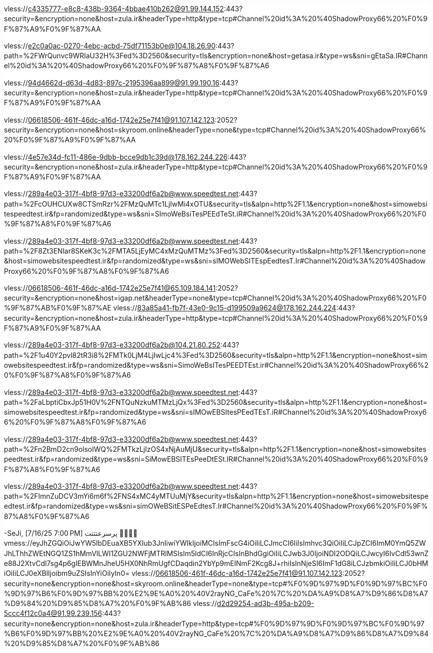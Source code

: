 vless://c4335777-e8c8-438b-9364-4bbae410b262@91.99.144.152:443?security=&encryption=none&host=zula.ir&headerType=http&type=tcp#Channel%20id%3A%20%40ShadowProxy66%20%F0%9F%87%A9%F0%9F%87%AA

vless://e2c0a0ac-0270-4ebc-acbd-75df71153b0e@104.18.26.90:443?path=%2FWrQunvc9WRIaU32H%3Fed%3D2560&security=tls&encryption=none&host=getasa.ir&type=ws&sni=gEtaSa.IR#Channel%20id%3A%20%40ShadowProxy66%20%F0%9F%87%A8%F0%9F%87%A6

vless://94d4662d-d63d-4d83-897c-2195396aa899@91.99.190.16:443?security=&encryption=none&host=zula.ir&headerType=http&type=tcp#Channel%20id%3A%20%40ShadowProxy66%20%F0%9F%87%A9%F0%9F%87%AA

vless://06618506-461f-46dc-a16d-1742e25e7f41@91.107.142.123:2052?security=&encryption=none&host=skyroom.online&headerType=none&type=tcp#Channel%20id%3A%20%40ShadowProxy66%20%F0%9F%87%A9%F0%9F%87%AA

vless://4e57e34d-fc11-486e-9dbb-bcce9db1c39d@178.162.244.226:443?security=&encryption=none&host=zula.ir&headerType=http&type=tcp#Channel%20id%3A%20%40ShadowProxy66%20%F0%9F%87%A9%F0%9F%87%AA

vless://289a4e03-317f-4bf8-97d3-e33200df6a2b@www.speedtest.net:443?path=%2FcOUHCUXw8CTSmRzr%2FMzQuMTc1LjIwMi4xOTU&security=tls&alpn=http%2F1.1&encryption=none&host=simowebsitespeedtest.ir&fp=randomized&type=ws&sni=SImoWeBsiTesPEEdTeSt.iR#Channel%20id%3A%20%40ShadowProxy66%20%F0%9F%87%A8%F0%9F%87%A6

vless://289a4e03-317f-4bf8-97d3-e33200df6a2b@www.speedtest.net:443?path=%2F8Zt3ENlar8SKeK3c%2FMTA5LjEyMC4xMzQuMTMz%3Fed%3D2560&security=tls&alpn=http%2F1.1&encryption=none&host=simowebsitespeedtest.ir&fp=randomized&type=ws&sni=sIMOWebSITEspEedtesT.Ir#Channel%20id%3A%20%40ShadowProxy66%20%F0%9F%87%A8%F0%9F%87%A6

vless://06618506-461f-46dc-a16d-1742e25e7f41@65.109.184.141:2052?security=&encryption=none&host=igap.net&headerType=none&type=tcp#Channel%20id%3A%20%40ShadowProxy66%20%F0%9F%87%AB%F0%9F%87%AE
vless://83a85a41-fb7f-43e0-9c15-d199509a9624@178.162.244.224:443?security=&encryption=none&host=zula.ir&headerType=http&type=tcp#Channel%20id%3A%20%40ShadowProxy66%20%F0%9F%87%A9%F0%9F%87%AA

vless://289a4e03-317f-4bf8-97d3-e33200df6a2b@104.21.80.252:443?path=%2F1u40Y2pvl82tR3i8%2FMTk0LjM4LjIwLjc4%3Fed%3D2560&security=tls&alpn=http%2F1.1&encryption=none&host=simowebsitespeedtest.ir&fp=randomized&type=ws&sni=SimoWeBsITesPEEDTEst.ir#Channel%20id%3A%20%40ShadowProxy66%20%F0%9F%87%A8%F0%9F%87%A6

vless://289a4e03-317f-4bf8-97d3-e33200df6a2b@www.speedtest.net:443?path=%2FaLbptiCbxJp51H0V%2FNTQuNzkuMTMzLjQx%3Fed%3D2560&security=tls&alpn=http%2F1.1&encryption=none&host=simowebsitespeedtest.ir&fp=randomized&type=ws&sni=sIMOwEBSItesPEedTEsT.iR#Channel%20id%3A%20%40ShadowProxy66%20%F0%9F%87%A8%F0%9F%87%A6

vless://289a4e03-317f-4bf8-97d3-e33200df6a2b@www.speedtest.net:443?path=%2Fn2BmD2cn9olsoIWQ%2FMTkzLjIzOS4xNjAuMjU&security=tls&alpn=http%2F1.1&encryption=none&host=simowebsitespeedtest.ir&fp=randomized&type=ws&sni=SiMowEBSITEsPeeDtESt.IR#Channel%20id%3A%20%40ShadowProxy66%20%F0%9F%87%A8%F0%9F%87%A6

vless://289a4e03-317f-4bf8-97d3-e33200df6a2b@www.speedtest.net:443?path=%2FImnZuDCV3mYi6m6f%2FNS4xMC4yMTUuMjY&security=tls&alpn=http%2F1.1&encryption=none&host=simowebsitespeedtest.ir&fp=randomized&type=ws&sni=simOWeBSitESPeEdtesT.Ir#Channel%20id%3A%20%40ShadowProxy66%20%F0%9F%87%A8%F0%9F%87%A6

-SeJi, [7/16/25 7:00 PM]
پرسرعتتتت 🚀🚀🚀🚀
vmess://eyJhZGQiOiJwYW5lbDEuaXB5YXIub3JnIiwiYWlkIjoiMCIsImFscG4iOiIiLCJmcCI6IiIsImhvc3QiOiIiLCJpZCI6ImM0YmQ5ZWJhLThhZWEtNGQ1ZS1hMmVlLWI1ZGU2NWFjMTRlMSIsIm5ldCI6InRjcCIsInBhdGgiOiIiLCJwb3J0IjoiNDI2ODQiLCJwcyI6IvCdl53wnZe88J2XtvCdl7sg4p6gIEBWMnJheU5HX0NhRmUgfCDaqdin2YbYp9mEINmF2Kcg8J+rhiIsInNjeSI6ImF1dG8iLCJzbmkiOiIiLCJ0bHMiOiIiLCJ0eXBlIjoibm9uZSIsInYiOiIyIn0=
vless://06618506-461f-46dc-a16d-1742e25e7f41@91.107.142.123:2052?security=none&encryption=none&host=skyroom.online&headerType=none&type=tcp#%F0%9D%97%9D%F0%9D%97%BC%F0%9D%97%B6%F0%9D%97%BB%20%E2%9E%A0%20%40V2rayNG_CaFe%20%7C%20%DA%A9%D8%A7%D9%86%D8%A7%D9%84%20%D9%85%D8%A7%20%F0%9F%AB%86
vless://d2d29254-ad3b-495a-b209-5ccc4f12c0a4@91.99.239.156:443?security=none&encryption=none&host=zula.ir&headerType=http&type=tcp#%F0%9D%97%9D%F0%9D%97%BC%F0%9D%97%B6%F0%9D%97%BB%20%E2%9E%A0%20%40V2rayNG_CaFe%20%7C%20%DA%A9%D8%A7%D9%86%D8%A7%D9%84%20%D9%85%D8%A7%20%F0%9F%AB%86
